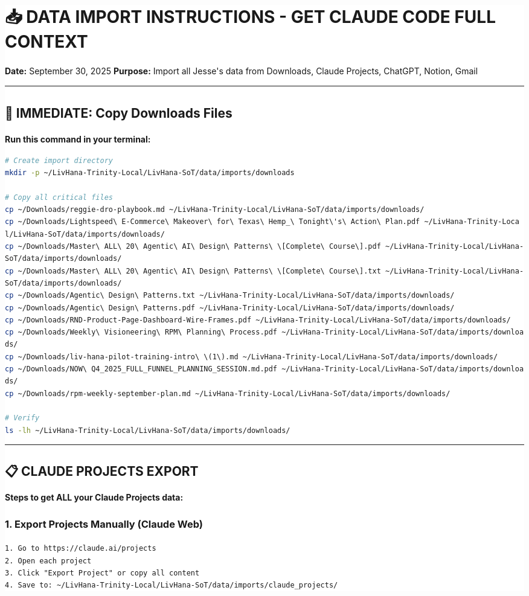 # 📥 DATA IMPORT INSTRUCTIONS - GET CLAUDE CODE FULL CONTEXT

**Date:** September 30, 2025
**Purpose:** Import all Jesse's data from Downloads, Claude Projects, ChatGPT, Notion, Gmail

---

## 🚨 IMMEDIATE: Copy Downloads Files

**Run this command in your terminal:**

```bash
# Create import directory
mkdir -p ~/LivHana-Trinity-Local/LivHana-SoT/data/imports/downloads

# Copy all critical files
cp ~/Downloads/reggie-dro-playbook.md ~/LivHana-Trinity-Local/LivHana-SoT/data/imports/downloads/
cp ~/Downloads/Lightspeed\ E-Commerce\ Makeover\ for\ Texas\ Hemp_\ Tonight\'s\ Action\ Plan.pdf ~/LivHana-Trinity-Local/LivHana-SoT/data/imports/downloads/
cp ~/Downloads/Master\ ALL\ 20\ Agentic\ AI\ Design\ Patterns\ \[Complete\ Course\].pdf ~/LivHana-Trinity-Local/LivHana-SoT/data/imports/downloads/
cp ~/Downloads/Master\ ALL\ 20\ Agentic\ AI\ Design\ Patterns\ \[Complete\ Course\].txt ~/LivHana-Trinity-Local/LivHana-SoT/data/imports/downloads/
cp ~/Downloads/Agentic\ Design\ Patterns.txt ~/LivHana-Trinity-Local/LivHana-SoT/data/imports/downloads/
cp ~/Downloads/Agentic\ Design\ Patterns.pdf ~/LivHana-Trinity-Local/LivHana-SoT/data/imports/downloads/
cp ~/Downloads/RND-Product-Page-Dashboard-Wire-Frames.pdf ~/LivHana-Trinity-Local/LivHana-SoT/data/imports/downloads/
cp ~/Downloads/Weekly\ Visioneering\ RPM\ Planning\ Process.pdf ~/LivHana-Trinity-Local/LivHana-SoT/data/imports/downloads/
cp ~/Downloads/liv-hana-pilot-training-intro\ \(1\).md ~/LivHana-Trinity-Local/LivHana-SoT/data/imports/downloads/
cp ~/Downloads/NOW\ Q4_2025_FULL_FUNNEL_PLANNING_SESSION.md.pdf ~/LivHana-Trinity-Local/LivHana-SoT/data/imports/downloads/
cp ~/Downloads/rpm-weekly-september-plan.md ~/LivHana-Trinity-Local/LivHana-SoT/data/imports/downloads/

# Verify
ls -lh ~/LivHana-Trinity-Local/LivHana-SoT/data/imports/downloads/
```

---

## 📋 CLAUDE PROJECTS EXPORT

**Steps to get ALL your Claude Projects data:**

### 1. Export Projects Manually (Claude Web)
```
1. Go to https://claude.ai/projects
2. Open each project
3. Click "Export Project" or copy all content
4. Save to: ~/LivHana-Trinity-Local/LivHana-SoT/data/imports/claude_projects/
```

